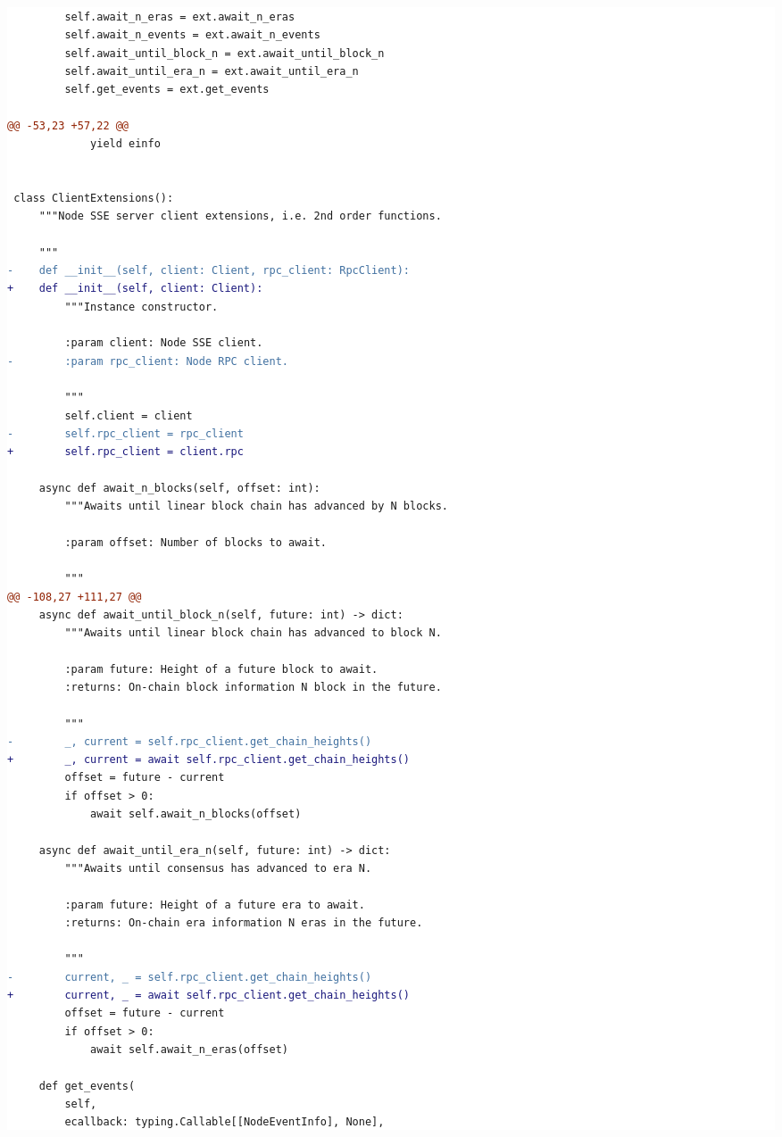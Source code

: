 ```diff
         self.await_n_eras = ext.await_n_eras
         self.await_n_events = ext.await_n_events
         self.await_until_block_n = ext.await_until_block_n
         self.await_until_era_n = ext.await_until_era_n
         self.get_events = ext.get_events
 
@@ -53,23 +57,22 @@
             yield einfo
 
 
 class ClientExtensions():
     """Node SSE server client extensions, i.e. 2nd order functions.
 
     """
-    def __init__(self, client: Client, rpc_client: RpcClient):
+    def __init__(self, client: Client):
         """Instance constructor.
 
         :param client: Node SSE client.
-        :param rpc_client: Node RPC client.
 
         """
         self.client = client
-        self.rpc_client = rpc_client
+        self.rpc_client = client.rpc
 
     async def await_n_blocks(self, offset: int):
         """Awaits until linear block chain has advanced by N blocks.
 
         :param offset: Number of blocks to await.
 
         """
@@ -108,27 +111,27 @@
     async def await_until_block_n(self, future: int) -> dict:
         """Awaits until linear block chain has advanced to block N.
 
         :param future: Height of a future block to await.
         :returns: On-chain block information N block in the future.
 
         """
-        _, current = self.rpc_client.get_chain_heights()
+        _, current = await self.rpc_client.get_chain_heights()
         offset = future - current
         if offset > 0:
             await self.await_n_blocks(offset)
 
     async def await_until_era_n(self, future: int) -> dict:
         """Awaits until consensus has advanced to era N.
 
         :param future: Height of a future era to await.
         :returns: On-chain era information N eras in the future.
 
         """
-        current, _ = self.rpc_client.get_chain_heights()
+        current, _ = await self.rpc_client.get_chain_heights()
         offset = future - current
         if offset > 0:
             await self.await_n_eras(offset)
 
     def get_events(
         self,
         ecallback: typing.Callable[[NodeEventInfo], None],
```